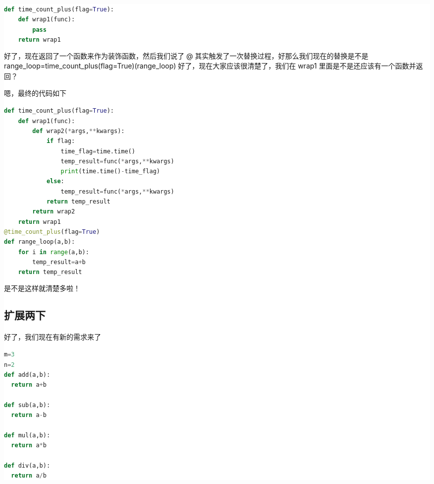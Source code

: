 ```python
def time_count_plus(flag=True):
    def wrap1(func):
        pass
    return wrap1
```

好了，现在返回了一个函数来作为装饰函数，然后我们说了 @ 其实触发了一次替换过程，好那么我们现在的替换是不是 range\_loop=time\_count\_plus(flag=True)(range\_loop) 好了，现在大家应该很清楚了，我们在 wrap1 里面是不是还应该有一个函数并返回？

嗯，最终的代码如下

```python
def time_count_plus(flag=True):
    def wrap1(func):
        def wrap2(*args,**kwargs):
            if flag:
                time_flag=time.time()
                temp_result=func(*args,**kwargs)
                print(time.time()-time_flag)
            else:
                temp_result=func(*args,**kwargs)
            return temp_result
        return wrap2
    return wrap1
@time_count_plus(flag=True)
def range_loop(a,b):
    for i in range(a,b):
        temp_result=a+b
    return temp_result
```

是不是这样就清楚多啦！

## **扩展两下**

好了，我们现在有新的需求来了

```python
m=3
n=2
def add(a,b):
  return a+b

def sub(a,b):
  return a-b

def mul(a,b):
  return a*b

def div(a,b):
  return a/b

```
